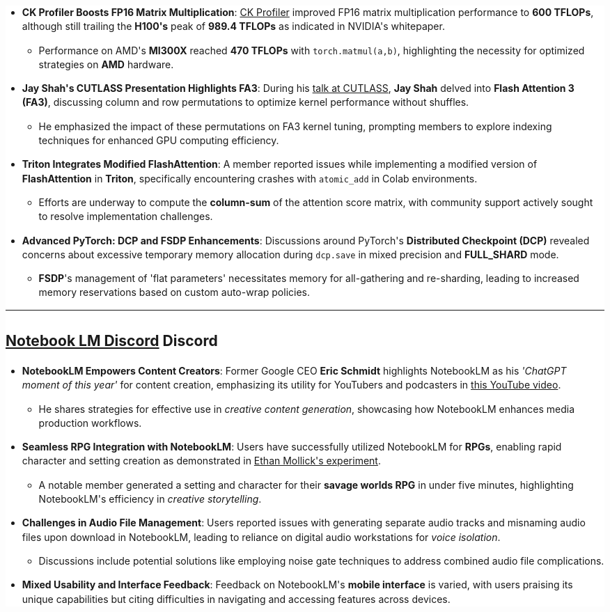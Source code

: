 - **CK Profiler Boosts FP16 Matrix Multiplication**: [CK Profiler](https://link.to.ckprofiler) improved FP16 matrix multiplication performance to **600 TFLOPs**, although still trailing the **H100's** peak of **989.4 TFLOPs** as indicated in NVIDIA's whitepaper.
  
  - Performance on AMD's **MI300X** reached **470 TFLOPs** with `torch.matmul(a,b)`, highlighting the necessity for optimized strategies on **AMD** hardware.
  
- **Jay Shah's CUTLASS Presentation Highlights FA3**: During his [talk at CUTLASS](https://research.colfax-intl.com/blog/), **Jay Shah** delved into **Flash Attention 3 (FA3)**, discussing column and row permutations to optimize kernel performance without shuffles.
  
  - He emphasized the impact of these permutations on FA3 kernel tuning, prompting members to explore indexing techniques for enhanced GPU computing efficiency.
  
- **Triton Integrates Modified FlashAttention**: A member reported issues while implementing a modified version of **FlashAttention** in **Triton**, specifically encountering crashes with `atomic_add` in Colab environments.
  
  - Efforts are underway to compute the **column-sum** of the attention score matrix, with community support actively sought to resolve implementation challenges.
  
- **Advanced PyTorch: DCP and FSDP Enhancements**: Discussions around PyTorch's **Distributed Checkpoint (DCP)** revealed concerns about excessive temporary memory allocation during `dcp.save` in mixed precision and **FULL_SHARD** mode.
  
  - **FSDP**'s management of 'flat parameters' necessitates memory for all-gathering and re-sharding, leading to increased memory reservations based on custom auto-wrap policies.

 

---

## [Notebook LM Discord](https://discord.com/channels/1124402182171672732) Discord


- **NotebookLM Empowers Content Creators**: Former Google CEO **Eric Schmidt** highlights NotebookLM as his *'ChatGPT moment of this year'* for content creation, emphasizing its utility for YouTubers and podcasters in [this YouTube video](https://youtu.be/2Zg--ouGl7c?si=YwkVUqxCqsKB66dP&t=4153).
  
  - He shares strategies for effective use in *creative content generation*, showcasing how NotebookLM enhances media production workflows.
  
- **Seamless RPG Integration with NotebookLM**: Users have successfully utilized NotebookLM for **RPGs**, enabling rapid character and setting creation as demonstrated in [Ethan Mollick's experiment](https://x.com/emollick/status/1857647589178462234).
  
  - A notable member generated a setting and character for their **savage worlds RPG** in under five minutes, highlighting NotebookLM's efficiency in *creative storytelling*.
  
- **Challenges in Audio File Management**: Users reported issues with generating separate audio tracks and misnaming audio files upon download in NotebookLM, leading to reliance on digital audio workstations for *voice isolation*.
  
  - Discussions include potential solutions like employing noise gate techniques to address combined audio file complications.
  
- **Mixed Usability and Interface Feedback**: Feedback on NotebookLM's **mobile interface** is varied, with users praising its unique capabilities but citing difficulties in navigating and accessing features across devices.
  